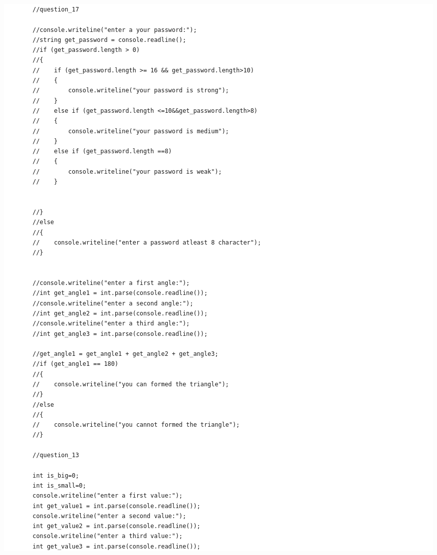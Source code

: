 
            //question_17

            //console.writeline("enter a your password:");
            //string get_password = console.readline();
            //if (get_password.length > 0)
            //{
            //    if (get_password.length >= 16 && get_password.length>10)
            //    {
            //        console.writeline("your password is strong");
            //    }
            //    else if (get_password.length <=10&&get_password.length>8)
            //    {
            //        console.writeline("your password is medium");
            //    }
            //    else if (get_password.length ==8)
            //    {
            //        console.writeline("your password is weak");
            //    }

                
            //}
            //else
            //{
            //    console.writeline("enter a password atleast 8 character");
            //}


            //console.writeline("enter a first angle:");
            //int get_angle1 = int.parse(console.readline());
            //console.writeline("enter a second angle:");
            //int get_angle2 = int.parse(console.readline());
            //console.writeline("enter a third angle:");
            //int get_angle3 = int.parse(console.readline());

            //get_angle1 = get_angle1 + get_angle2 + get_angle3;
            //if (get_angle1 == 180)
            //{
            //    console.writeline("you can formed the triangle");
            //}
            //else
            //{
            //    console.writeline("you cannot formed the triangle");
            //}

            //question_13

            int is_big=0;
            int is_small=0;
            console.writeline("enter a first value:");
            int get_value1 = int.parse(console.readline());
            console.writeline("enter a second value:");
            int get_value2 = int.parse(console.readline());
            console.writeline("enter a third value:");
            int get_value3 = int.parse(console.readline());

